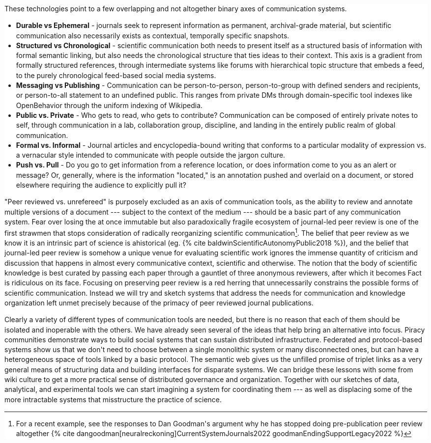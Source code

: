 These technologies point to a few overlapping and not altogether binary axes of communication systems. 

- **Durable vs Ephemeral** - journals seek to represent information as permanent, archival-grade material, but scientific communication also necessarily exists as contextual, temporally specific snapshots.
- **Structured vs Chronological** - scientific communication both needs to present itself as a structured basis of information with formal semantic linking, but also needs the chronological structure that ties ideas to their context. This axis is a gradient from formally structured references, through intermediate systems like forums with hierarchical topic structure that embeds a feed, to the purely chronological feed-based social media systems.
- **Messaging vs Publishing** - Communication can be person-to-person, person-to-group with defined senders and recipients, or person-to-all statement to an undefined public. This ranges from private DMs through domain-specific tool indexes like OpenBehavior through the uniform indexing of Wikipedia.
- **Public vs. Private** - Who gets to read, who gets to contribute? Communication can be composed of entirely private notes to self, through communication in a lab, collaboration group, discipline, and landing in the entirely public realm of global communication. 
- **Formal vs. Informal** - Journal articles and encyclopedia-bound writing that conforms to a particular modality of expression vs. a vernacular style intended to communicate with people outside the jargon culture.
- **Push vs. Pull** - Do you go to get information from a reference location, or does information come to you as an alert or message? Or, generally, where is the information "located," is an annotation pushed and overlaid on a document, or stored elsewhere requiring the audience to explicitly pull it?

"Peer reviewed vs. unrefereed" is purposely excluded as an axis of communication tools, as the ability to review and annotate multiple versions of a document --- subject to the context of the medium --- should be a basic part of any communication system. Fear over losing the at once immutable but also paradoxically fragile ecosystem of journal-led peer review is one of the first strawmen that stops consideration of radically reorganizing scientific communication[^quittingreviewing]. The belief that peer review as we know it is an intrinsic part of science is ahistorical (eg. {% cite baldwinScientificAutonomyPublic2018 %}), and the belief that journal-led peer review is somehow a unique venue for evaluating scientific work ignores the immense quantity of criticism and discussion that happens in almost every communicative context, scientific and otherwise. The notion that the body of scientific knowledge is best curated by passing each paper through a gauntlet of three anonymous reviewers, after which it becomes Fact is ridiculous on its face. Focusing on preserving peer review is a red herring that unnecessarily constrains the possible forms of scientific communication. Instead we will try and sketch systems that address the needs for communication and knowledge organization left unmet precisely because of the primacy of peer reviewed journal publications.

[^quittingreviewing]: For a recent example, see the responses to Dan Goodman's argument why he has stopped doing pre-publication peer review altogether {% cite dangoodman[neuralreckoning]CurrentSystemJournals2022 goodmanEndingSupportLegacy2022 %}

Clearly a variety of different types of communication tools are needed, but there is no reason that each of them should be isolated and inoperable with the others. We have already seen several of the ideas that help bring an alternative into focus. Piracy communities demonstrate ways to build social systems that can sustain distributed infrastructure. Federated and protocol-based systems show us that we don't need to choose between a single monolithic system or many disconnected ones, but can have a heterogeneous space of tools linked by a basic protocol. The semantic web gives us the unfilled promise of triplet links as a very general means of structuring data and building interfaces for disparate systems. We can bridge these lessons with some from wiki culture to get a more practical sense of distributed governance and organization. Together with our sketches of data, analytical, and experimental tools we can start imagining a system for coordinating them --- as well as displacing some of the more intractable systems that misstructure the practice of science.


[^marderjoyof]: Also see Eve Marder's recent short and characteristically refreshing piece which in part discusses the problem of keeping up with scientific literature the context of maintaining the joy of discovery {% cite marderMaintainingJoyDiscovery2022 %}.
[^whatdivision]: RELX is a huge information conglomerate, and scientific publication is just one division.
[^notfree]: "free"
[^nativeads]: a strategy that the reprehensible digital marketing disciplines call "native advertising" {% cite dekeyzerProcessingNativeAdvertising2021 koutsopoulosNativeAdvertisementSelection2016 %}